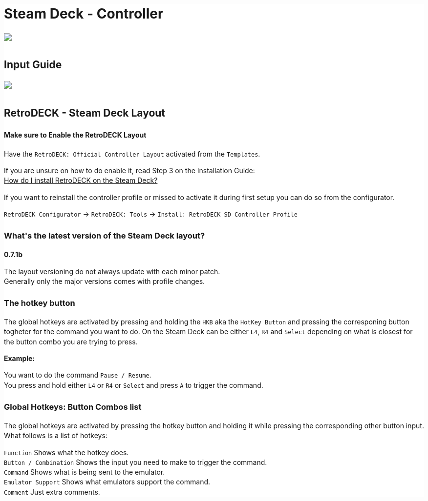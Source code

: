 # Steam Deck - Controller

<img src="../../../wiki_images/graphics/steamdeck/rd_sd_screen1.jpeg" width="350">


## Input Guide

<img src="../../../wiki_images/graphics/steamdeck/steam-deck-inputs.jpg" width="550">


## RetroDECK - Steam Deck Layout

#### Make sure to Enable the RetroDECK Layout
Have the `RetroDECK: Official Controller Layout` activated from the `Templates`.

If you are unsure on how to do enable it, read Step 3 on the Installation Guide:<br>
[How do I install RetroDECK on the Steam Deck?](../../wiki_devices/steamdeck/steamdeck-start.md)

If you want to reinstall the controller profile or missed to activate it during first setup you can do so from the configurator.

`RetroDECK Configurator` -> `RetroDECK: Tools` -> `Install: RetroDECK SD Controller Profile`

### What's the latest version of the Steam Deck layout?

**0.7.1b**

The layout versioning do not always update with each minor patch. <br>
Generally only the major versions comes with profile changes.

### The hotkey button
The global hotkeys are activated by pressing and holding the `HKB` aka the `HotKey Button` and pressing the corresponing button togheter for the command you want to do.
On the Steam Deck can be either `L4`, `R4` and `Select` depending on what is closest for the button combo you are trying to press.

**Example:**

You want to do the command `Pause / Resume`. <br>
You press and hold either `L4` or `R4` or `Select` and press `A` to trigger the command.

### Global Hotkeys: Button Combos list
The global hotkeys are activated by pressing the hotkey button and holding it while pressing the corresponding other button input.
What follows is a list of hotkeys:

`Function` Shows what the hotkey does. <br>
`Button / Combination` Shows the input you need to make to trigger the command. <br>
`Command` Shows what is being sent to the emulator. <br>
`Emulator Support` Shows what emulators support the command. <br>
`Comment` Just extra comments. <br>
